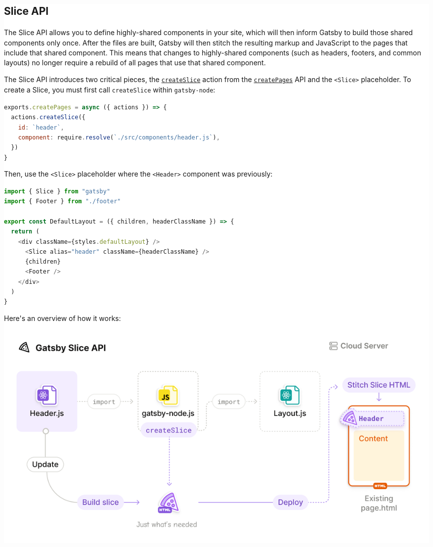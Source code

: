 ## Slice API

The Slice API allows you to define highly-shared components in your site, which will then inform Gatsby to build those shared components only once. After the files are built, Gatsby will then stitch the resulting markup and JavaScript to the pages that include that shared component. This means that changes to highly-shared components (such as headers, footers, and common layouts) no longer require a rebuild of all pages that use that shared component.

The Slice API introduces two critical pieces, the [`createSlice`](/docs/reference/config-files/actions/#createSlice) action from the [`createPages`](/docs/reference/config-files/gatsby-node/#createPages) API and the `<Slice>` placeholder. To create a Slice, you must first call `createSlice` within `gatsby-node`:

```js:title=gatsby-node.js
exports.createPages = async ({ actions }) => {
  actions.createSlice({
    id: `header`,
    component: require.resolve(`./src/components/header.js`),
  })
}
```

Then, use the `<Slice>` placeholder where the `<Header>` component was previously:

```js:title=src/components/layout.js
import { Slice } from "gatsby"
import { Footer } from "./footer"

export const DefaultLayout = ({ children, headerClassName }) => {
  return (
    <div className={styles.defaultLayout} />
      <Slice alias="header" className={headerClassName} />
      {children}
      <Footer />
    </div>
  )
}
```

Here's an overview of how it works:

![Diagram of building a header with Gatsby Slice](../../../images/using-slices-build.png)
